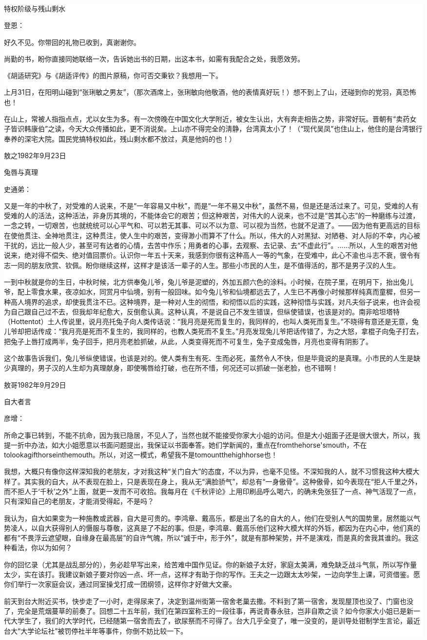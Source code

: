 
特权阶级与残山剩水

登恩：

好久不见。你带回的礼物已收到，真谢谢你。

尚勤的书，盼你直接同她联络一次，告诉她出书的日期，出这本书，如需有我配合之处，我愿效劳。

《胡适研究》与《胡适评传》的图片原稿，你可否交秉钦？我想用一下。

上月31日，在阳明山碰到“张琍敏之男友”，（那次酒席上，张琍敏向他敬酒，他的表情真好玩！）想不到上了山，还碰到你的党羽，真恐怖也！

在山上，常被人指指点点，尤以女生为多。有一次傍晚在中国文化大学附近，被女生认出，大有奔走相告之势，非常好玩。晋朝有“卖药女子皆识韩康伯”之读，今天大众传播如此，更不消说矣。上山亦不得完全的淸静，台湾真太小了！（“现代吴凤”也住山上，他住的是台湾银行奉养的深宅大院。国民党搞特权如此，残山剩水都不放过，真是他妈的也！）

敖之1982年9月23日



兔唇与真理

史通弟：

又是一年的中秋了，对受难的人说来，不是“一年容易又中秋”，而是“一年不易又中秋”，虽然不易，但是还是活过来了。可见，受难的人有受难的人的活法，这种活法，非身历其境的，不能体会它的艰苦；但这种艰苦，对伟大的人说来，也不过是“苦其心志”的一种磨练与过渡，一念之转，一切艰苦，也就统统可以心平气和、可以若无其事、可以不以为意、可以视为当然，也就不足道了。——因为他有更高远的目标在使他贯注、全神地贯注，这种贯注，使人生中的艰苦，变得渺小而算不了什么。所以，伟大的人对黑狱、对陋巷、对人际的不幸，内心被干扰的，远比一般人少，甚至可有达者的心情，去苦中作乐；用勇者的心事，去观察、去记录、去“不虚此行”。……所以，人生的艰苦对他说来，绝对得不偿失、绝对值回票价。认识你一年五十天来，我感到你很有这种高人一等的气象，在受难中，此心不渝也斗志不衰，很令有志一同的朋友欣赏、钦佩。盼你继续这样，这样才是该活一辈子的人生。那些小市民的人生，是不值得活的，那不是男子汉的人生。

一到中秋就是你的生日，中秋时候，北方供奉兔儿爷，兔儿爷是泥塑的，外加五颜六色的涂料。小时候，在院子里，在明月下，抬出兔儿爷，配上零食水果，夜凉如水，同赏月中仙境，别有一般回味。如今兔儿爷和仙境都远去了，人生已不再像小时候那样纯真而童穉，但另一种高人境界的追求，却使我贯注不已。这种境界，是一种对人生的彻悟，和彻悟以后的实践，这种彻悟与实践，对凡夫俗子说来，也许会视为自己跟自己过不去，但我却年纪愈大，反倒愈认真。这种认真，不是说自己不发生错误，但纵使错误，也该是对的。南非哈坦塔特（Hottentot）土人传说里，说月亮托兔子向人类传话说：“我月亮是死而复生的，我同样的，也叫人类死而复生。”不晓得有意还是无意，兔儿爷却把话传成：“我月亮是死而不复生的，我同样的，也教人类死而不复生。”月亮发现兔儿爷把话传错了，为之大怒，拿棍子向兔子打去，把兔子上唇打成两半，兔子回手，把月亮老脸抓破，从此，人类变得死而不可复生，兔子变成兔唇，月亮也变得有阴影了。

这个故事告诉我们，兔儿爷纵使错误，也该是对的。使人类有生有死、生而必死，虽然令人不快，但是毕竟说的是真理。小市民的人生是缺少真理的，男子汉的人生却为真理献身，即使嘴唇给打破，也在所不惜，何况还可以抓破一张老脸，也不错啊！

敖哥1982年9月29日



自大者言

彦增：

所命之事已转到，不能不抗命，因为我已隐居，不见人了，当然也就不能接受你家大小姐的访问。但是大小姐面子还是很大很大，所以，我提一折中办法，如大小姐愿意以书面问题提出，我保证以书面奉答。她们学新闻的，重点在fromthehorse'smouth，不在tolookagifthorseinthemouth。所以，对这一模式，希望我不是tomountthehighhorse也！

我想，大概只有像你这样深知我的老朋友，才对我这种“关门自大”的态度，不以为异，也毫不见怪。不深知我的人，就不习惯我这种大模大样了。其实我的自大，从不表现在脸上，只是表现在身上，我从无“满脸骄气”，却总有“一身傲骨”。这种傲骨，如今表现在“拒人千里之外，而不拒人于‘千秋’之外”上面，就更一发而不可收拾。我每月在《千秋评论》上用印刷品呼么喝六，的确未免张狂了一点、神气活现了一点，只有深知自己的老朋友，才能消受得起，不是吗？

我认为，自大如果变为一种施教或武器，自大是可贵的。李鸿章、戴高乐，都是出了名的自大的人，他们在受别人气的国势里，居然能以气势凌人，以自大获得别人的慑服与尊敬，这真是了不起的事。但是，李鸿章、戴高乐他们这种大模大样的外铄，都因为在内心中，他们真的都有“不畏浮云遮望眼，自缘身在最高层”的自许气魄，所以“诚于中，形于外”，就是有那种架势，并不是演戏，而是真的舍我其谁的。我这种看法，你以为如何？

你的回忆录（尤其是战乱部分的），务必趁早写出来，给苦难中国作见证。你的新娘子太好，家庭太美满，难免缺乏战斗气氛，所以写作量太少，实在该打。我建议新娘子要对你凶一点、坏一点，这样才有助于你的写作。王夫之一边跟太太吵架，一边向学生上课，可资借鉴。愿你们举行一次家庭会议，通过同室操戈打成一团纲领，这样你才好做大文豪。

前天到台大附近买书，快步走了一小时，走得尿来了，决定到温州街第一宿舍老巢去撒。不料到了第一宿舍，发现屋顶也没了、门窗也没了，完全是荒烟蔓草的前奏了。回想二十五年前，我们在第四室称王的一段往事，再说青春永驻，岂非自欺之谈？如今你家大小姐已是新一代大学生了，我们的大学时代，已经随第一宿舍而去了，欲尿祭而不可得了。台大几乎全变了，唯一没变的，是训导处钳制学生言论，最近台大“大学论坛社”被罚停社半年等事件，你倒不妨比较一下。
